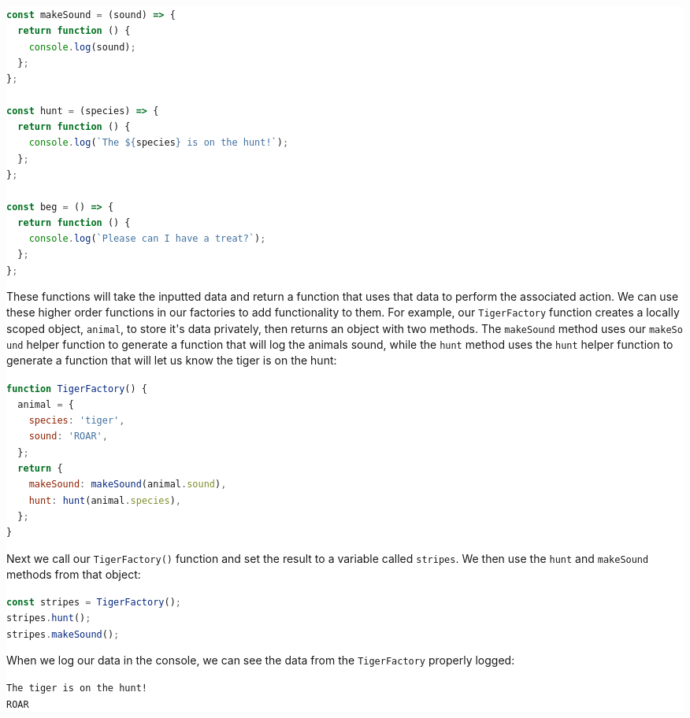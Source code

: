 ```js
const makeSound = (sound) => {
  return function () {
    console.log(sound);
  };
};

const hunt = (species) => {
  return function () {
    console.log(`The ${species} is on the hunt!`);
  };
};

const beg = () => {
  return function () {
    console.log(`Please can I have a treat?`);
  };
};
```

These functions will take the inputted data and return a function that uses that data to perform the associated action. We can use these higher order functions in our factories to add functionality to them. For example, our `TigerFactory` function creates a locally scoped object, `animal`, to store it's data privately, then returns an object with two methods. The `makeSound` method uses our `makeSound` helper function to generate a function that will log the animals sound, while the `hunt` method uses  the `hunt` helper function to generate a function that will let us know the tiger is on the hunt:

```js
function TigerFactory() {
  animal = {
    species: 'tiger',
    sound: 'ROAR',
  };
  return {
    makeSound: makeSound(animal.sound),
    hunt: hunt(animal.species),
  };
}
```

Next we call our `TigerFactory()` function and set the result to a variable called `stripes`. We then use the `hunt` and `makeSound` methods from that object:

```js
const stripes = TigerFactory();
stripes.hunt();
stripes.makeSound();
```

When we log our data in the console, we can see the data from the `TigerFactory` properly logged:

```ssh
The tiger is on the hunt!
ROAR
```
